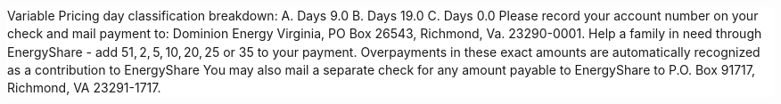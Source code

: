 Variable Pricing day classification breakdown: A. Days 9.0 B. Days 19.0 C. Days 0.0
Please record your account number on your check and mail payment to: Dominion Energy Virginia, PO Box 26543, Richmond, Va. 23290-0001.
Help a family in need through EnergyShare - add $51,2,5,10,20,25$ or 35 to your payment. Overpayments in these exact amounts are automatically recognized as a contribution to EnergyShare You may also mail a separate check for any amount payable to EnergyShare to P.O. Box 91717, Richmond, VA 23291-1717.
